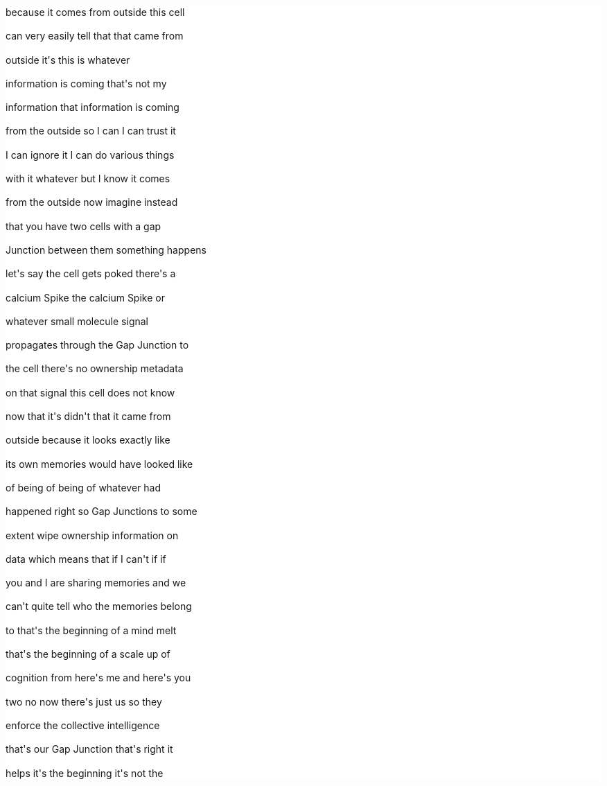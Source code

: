 because it comes from outside this cell

can very easily tell that that came from

outside it's this is whatever

information is coming that's not my

information that information is coming

from the outside so I can I can trust it

I can ignore it I can do various things

with it whatever but I know it comes

from the outside now imagine instead

that you have two cells with a gap

Junction between them something happens

let's say the cell gets poked there's a

calcium Spike the calcium Spike or

whatever small molecule signal

propagates through the Gap Junction to

the cell there's no ownership metadata

on that signal this cell does not know

now that it's didn't that it came from

outside because it looks exactly like

its own memories would have looked like

of being of being of whatever had

happened right so Gap Junctions to some

extent wipe ownership information on

data which means that if I can't if if

you and I are sharing memories and we

can't quite tell who the memories belong

to that's the beginning of a mind melt

that's the beginning of a scale up of

cognition from here's me and here's you

two no now there's just us so they

enforce the collective intelligence

that's our Gap Junction that's right it

helps it's the beginning it's not the

